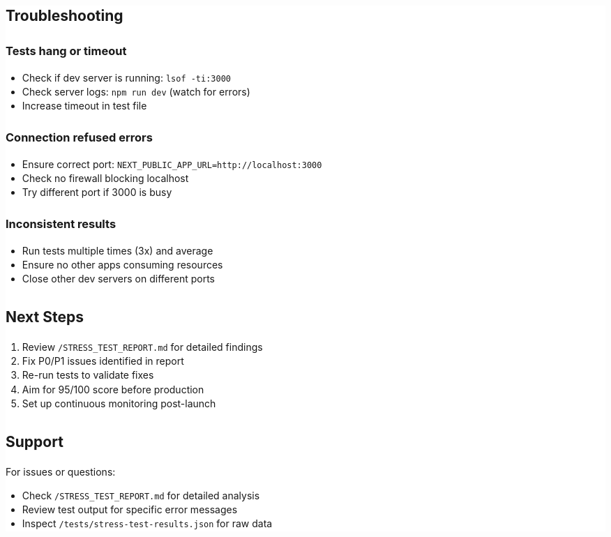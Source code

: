 ## Troubleshooting

### Tests hang or timeout

- Check if dev server is running: `lsof -ti:3000`
- Check server logs: `npm run dev` (watch for errors)
- Increase timeout in test file

### Connection refused errors

- Ensure correct port: `NEXT_PUBLIC_APP_URL=http://localhost:3000`
- Check no firewall blocking localhost
- Try different port if 3000 is busy

### Inconsistent results

- Run tests multiple times (3x) and average
- Ensure no other apps consuming resources
- Close other dev servers on different ports

## Next Steps

1. Review `/STRESS_TEST_REPORT.md` for detailed findings
2. Fix P0/P1 issues identified in report
3. Re-run tests to validate fixes
4. Aim for 95/100 score before production
5. Set up continuous monitoring post-launch

## Support

For issues or questions:
- Check `/STRESS_TEST_REPORT.md` for detailed analysis
- Review test output for specific error messages
- Inspect `/tests/stress-test-results.json` for raw data
